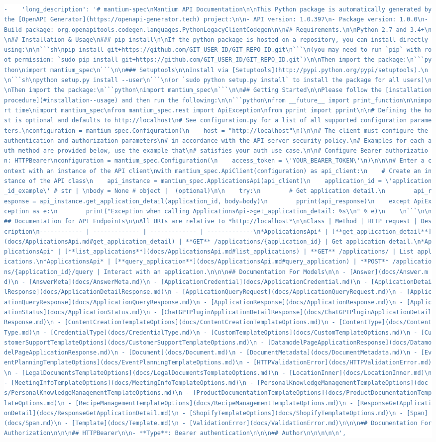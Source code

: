 ```diff
-    'long_description': '# mantium-spec\nMantium API Documentation\n\nThis Python package is automatically generated by the [OpenAPI Generator](https://openapi-generator.tech) project:\n\n- API version: 1.0.397\n- Package version: 1.0.0\n- Build package: org.openapitools.codegen.languages.PythonLegacyClientCodegen\n\n## Requirements.\n\nPython 2.7 and 3.4+\n\n## Installation & Usage\n### pip install\n\nIf the python package is hosted on a repository, you can install directly using:\n\n```sh\npip install git+https://github.com/GIT_USER_ID/GIT_REPO_ID.git\n```\n(you may need to run `pip` with root permission: `sudo pip install git+https://github.com/GIT_USER_ID/GIT_REPO_ID.git`)\n\nThen import the package:\n```python\nimport mantium_spec\n```\n\n### Setuptools\n\nInstall via [Setuptools](http://pypi.python.org/pypi/setuptools).\n\n```sh\npython setup.py install --user\n```\n(or `sudo python setup.py install` to install the package for all users)\n\nThen import the package:\n```python\nimport mantium_spec\n```\n\n## Getting Started\n\nPlease follow the [installation procedure](#installation--usage) and then run the following:\n\n```python\nfrom __future__ import print_function\n\nimport time\nimport mantium_spec\nfrom mantium_spec.rest import ApiException\nfrom pprint import pprint\n\n# Defining the host is optional and defaults to http://localhost\n# See configuration.py for a list of all supported configuration parameters.\nconfiguration = mantium_spec.Configuration(\n    host = "http://localhost"\n)\n\n# The client must configure the authentication and authorization parameters\n# in accordance with the API server security policy.\n# Examples for each auth method are provided below, use the example that\n# satisfies your auth use case.\n\n# Configure Bearer authorization: HTTPBearer\nconfiguration = mantium_spec.Configuration(\n    access_token = \'YOUR_BEARER_TOKEN\'\n)\n\n\n# Enter a context with an instance of the API client\nwith mantium_spec.ApiClient(configuration) as api_client:\n    # Create an instance of the API class\n    api_instance = mantium_spec.ApplicationsApi(api_client)\n    application_id = \'application_id_example\' # str | \nbody = None # object |  (optional)\n\n    try:\n        # Get application detail.\n        api_response = api_instance.get_application_detail(application_id, body=body)\n        pprint(api_response)\n    except ApiException as e:\n        print("Exception when calling ApplicationsApi->get_application_detail: %s\\n" % e)\n    \n```\n\n## Documentation for API Endpoints\n\nAll URIs are relative to *http://localhost*\n\nClass | Method | HTTP request | Description\n------------ | ------------- | ------------- | -------------\n*ApplicationsApi* | [**get_application_detail**](docs/ApplicationsApi.md#get_application_detail) | **GET** /applications/{application_id} | Get application detail.\n*ApplicationsApi* | [**list_applications**](docs/ApplicationsApi.md#list_applications) | **GET** /applications/ | List applications.\n*ApplicationsApi* | [**query_application**](docs/ApplicationsApi.md#query_application) | **POST** /applications/{application_id}/query | Interact with an application.\n\n\n## Documentation For Models\n\n - [Answer](docs/Answer.md)\n - [AnswerMeta](docs/AnswerMeta.md)\n - [ApplicationCredential](docs/ApplicationCredential.md)\n - [ApplicationDetailResponse](docs/ApplicationDetailResponse.md)\n - [ApplicationQueryRequest](docs/ApplicationQueryRequest.md)\n - [ApplicationQueryResponse](docs/ApplicationQueryResponse.md)\n - [ApplicationResponse](docs/ApplicationResponse.md)\n - [ApplicationStatus](docs/ApplicationStatus.md)\n - [ChatGPTPluginApplicationDetailResponse](docs/ChatGPTPluginApplicationDetailResponse.md)\n - [ContentCreationTemplateOptions](docs/ContentCreationTemplateOptions.md)\n - [ContentType](docs/ContentType.md)\n - [CredentialType](docs/CredentialType.md)\n - [CustomTemplateOptions](docs/CustomTemplateOptions.md)\n - [CustomerSupportTemplateOptions](docs/CustomerSupportTemplateOptions.md)\n - [DatamodelPageApplicationResponse](docs/DatamodelPageApplicationResponse.md)\n - [Document](docs/Document.md)\n - [DocumentMetadata](docs/DocumentMetadata.md)\n - [EventPlanningTemplateOptions](docs/EventPlanningTemplateOptions.md)\n - [HTTPValidationError](docs/HTTPValidationError.md)\n - [LegalDocumentsTemplateOptions](docs/LegalDocumentsTemplateOptions.md)\n - [LocationInner](docs/LocationInner.md)\n - [MeetingInfoTemplateOptions](docs/MeetingInfoTemplateOptions.md)\n - [PersonalKnowledgeManagementTemplateOptions](docs/PersonalKnowledgeManagementTemplateOptions.md)\n - [ProductDocumentationTemplateOptions](docs/ProductDocumentationTemplateOptions.md)\n - [RecipeManagementTemplateOptions](docs/RecipeManagementTemplateOptions.md)\n - [ResponseGetApplicationDetail](docs/ResponseGetApplicationDetail.md)\n - [ShopifyTemplateOptions](docs/ShopifyTemplateOptions.md)\n - [Span](docs/Span.md)\n - [Template](docs/Template.md)\n - [ValidationError](docs/ValidationError.md)\n\n\n## Documentation For Authorization\n\n\n## HTTPBearer\n\n- **Type**: Bearer authentication\n\n\n## Author\n\n\n\n\n',
```